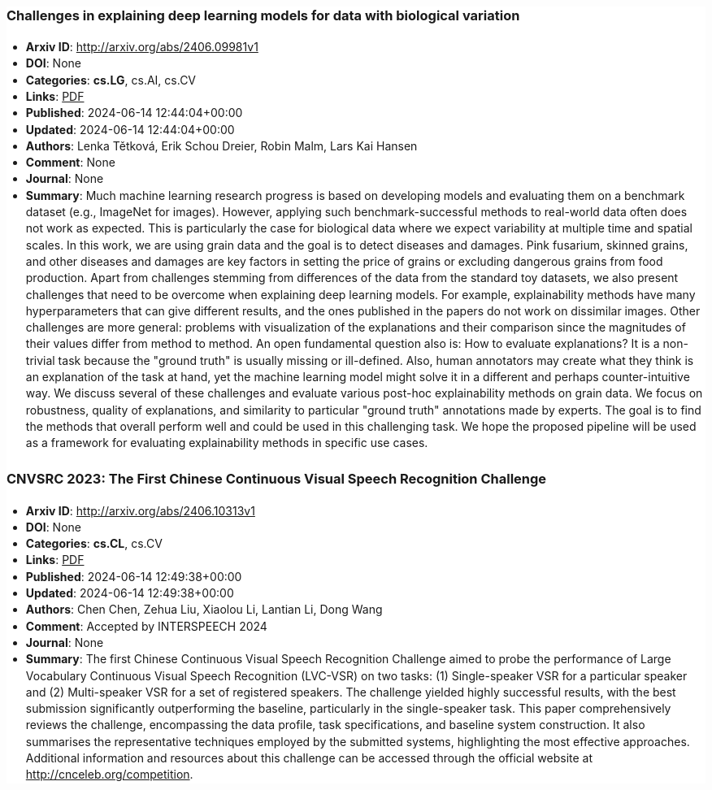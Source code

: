 

### Challenges in explaining deep learning models for data with biological variation
- **Arxiv ID**: http://arxiv.org/abs/2406.09981v1
- **DOI**: None
- **Categories**: **cs.LG**, cs.AI, cs.CV
- **Links**: [PDF](http://arxiv.org/pdf/2406.09981v1)
- **Published**: 2024-06-14 12:44:04+00:00
- **Updated**: 2024-06-14 12:44:04+00:00
- **Authors**: Lenka Tětková, Erik Schou Dreier, Robin Malm, Lars Kai Hansen
- **Comment**: None
- **Journal**: None
- **Summary**: Much machine learning research progress is based on developing models and evaluating them on a benchmark dataset (e.g., ImageNet for images). However, applying such benchmark-successful methods to real-world data often does not work as expected. This is particularly the case for biological data where we expect variability at multiple time and spatial scales. In this work, we are using grain data and the goal is to detect diseases and damages. Pink fusarium, skinned grains, and other diseases and damages are key factors in setting the price of grains or excluding dangerous grains from food production. Apart from challenges stemming from differences of the data from the standard toy datasets, we also present challenges that need to be overcome when explaining deep learning models. For example, explainability methods have many hyperparameters that can give different results, and the ones published in the papers do not work on dissimilar images. Other challenges are more general: problems with visualization of the explanations and their comparison since the magnitudes of their values differ from method to method. An open fundamental question also is: How to evaluate explanations? It is a non-trivial task because the "ground truth" is usually missing or ill-defined. Also, human annotators may create what they think is an explanation of the task at hand, yet the machine learning model might solve it in a different and perhaps counter-intuitive way. We discuss several of these challenges and evaluate various post-hoc explainability methods on grain data. We focus on robustness, quality of explanations, and similarity to particular "ground truth" annotations made by experts. The goal is to find the methods that overall perform well and could be used in this challenging task. We hope the proposed pipeline will be used as a framework for evaluating explainability methods in specific use cases.



### CNVSRC 2023: The First Chinese Continuous Visual Speech Recognition Challenge
- **Arxiv ID**: http://arxiv.org/abs/2406.10313v1
- **DOI**: None
- **Categories**: **cs.CL**, cs.CV
- **Links**: [PDF](http://arxiv.org/pdf/2406.10313v1)
- **Published**: 2024-06-14 12:49:38+00:00
- **Updated**: 2024-06-14 12:49:38+00:00
- **Authors**: Chen Chen, Zehua Liu, Xiaolou Li, Lantian Li, Dong Wang
- **Comment**: Accepted by INTERSPEECH 2024
- **Journal**: None
- **Summary**: The first Chinese Continuous Visual Speech Recognition Challenge aimed to probe the performance of Large Vocabulary Continuous Visual Speech Recognition (LVC-VSR) on two tasks: (1) Single-speaker VSR for a particular speaker and (2) Multi-speaker VSR for a set of registered speakers. The challenge yielded highly successful results, with the best submission significantly outperforming the baseline, particularly in the single-speaker task. This paper comprehensively reviews the challenge, encompassing the data profile, task specifications, and baseline system construction. It also summarises the representative techniques employed by the submitted systems, highlighting the most effective approaches. Additional information and resources about this challenge can be accessed through the official website at http://cnceleb.org/competition.
